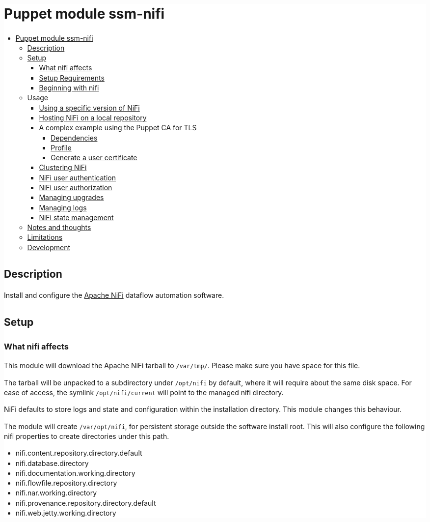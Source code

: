 # Puppet module ssm-nifi

- [Puppet module ssm-nifi](#puppet-module-ssm-nifi)
  - [Description](#description)
  - [Setup](#setup)
    - [What nifi affects](#what-nifi-affects)
    - [Setup Requirements](#setup-requirements)
    - [Beginning with nifi](#beginning-with-nifi)
  - [Usage](#usage)
    - [Using a specific version of NiFi](#using-a-specific-version-of-nifi)
    - [Hosting NiFi on a local repository](#hosting-nifi-on-a-local-repository)
    - [A complex example using the Puppet CA for TLS](#a-complex-example-using-the-puppet-ca-for-tls)
      - [Dependencies](#dependencies)
      - [Profile](#profile)
      - [Generate a user certificate](#generate-a-user-certificate)
    - [Clustering NiFi](#clustering-nifi)
    - [NiFi user authentication](#nifi-user-authentication)
    - [NiFi user authorization](#nifi-user-authorization)
    - [Managing upgrades](#managing-upgrades)
    - [Managing logs](#managing-logs)
    - [NiFi state management](#nifi-state-management)
  - [Notes and thoughts](#notes-and-thoughts)
  - [Limitations](#limitations)
  - [Development](#development)

## Description

Install and configure the [Apache NiFi](https://nifi.apache.org/)
dataflow automation software.

## Setup

### What nifi affects

This module will download the Apache NiFi tarball to `/var/tmp/`.
Please make sure you have space for this file.

The tarball will be unpacked to a subdirectory under `/opt/nifi` by default,
where it will require about the same disk space. For ease of access, the
symlink `/opt/nifi/current` will point to the managed nifi directory.

NiFi defaults to store logs and state and configuration within the installation
directory. This module changes this behaviour.

The module will create `/var/opt/nifi`, for persistent storage outside
the software install root. This will also configure the following nifi
properties to create directories under this path.

- nifi.content.repository.directory.default
- nifi.database.directory
- nifi.documentation.working.directory
- nifi.flowfile.repository.directory
- nifi.nar.working.directory
- nifi.provenance.repository.directory.default
- nifi.web.jetty.working.directory
